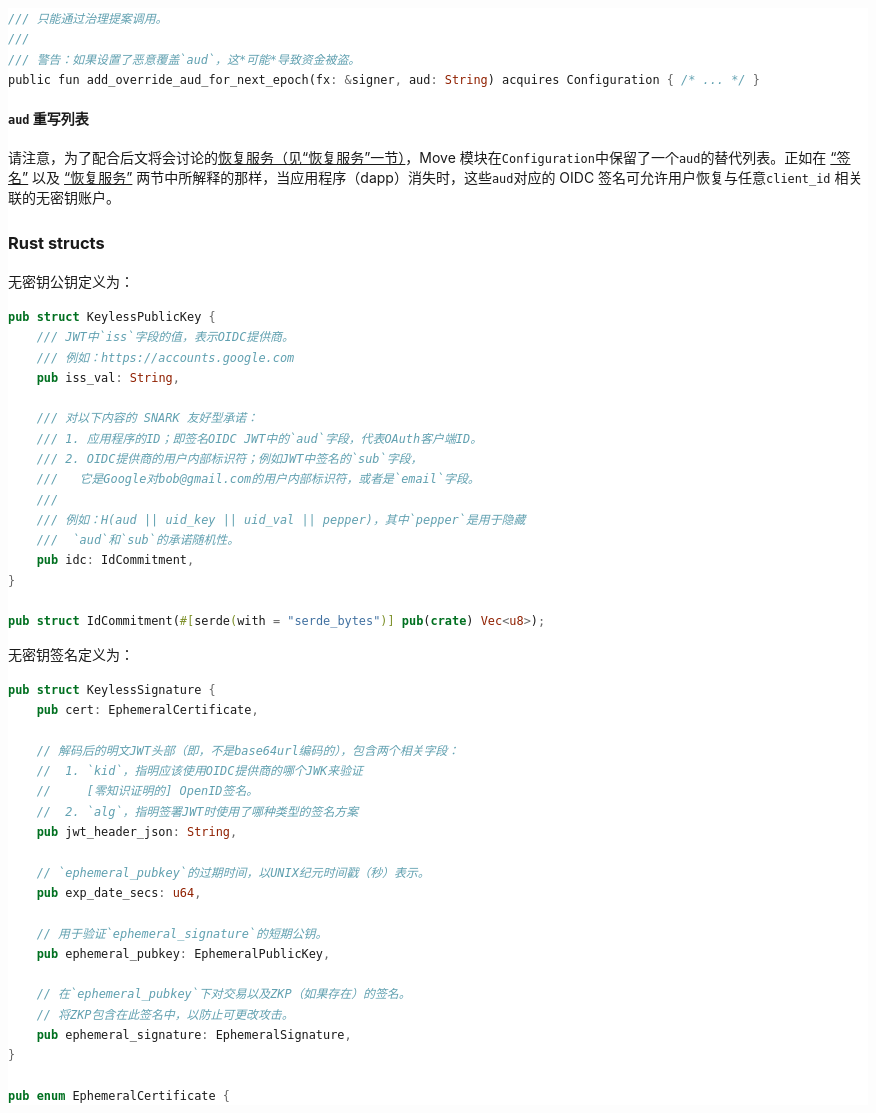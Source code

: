 ```rust
/// 只能通过治理提案调用。
///
/// 警告：如果设置了恶意覆盖`aud`，这*可能*导致资金被盗。
public fun add_override_aud_for_next_epoch(fx: &signer, aud: String) acquires Configuration { /* ... */ }
```











#### `aud` 重写列表

请注意，为了配合后文将会讨论的[恢复服务（见“恢复服务”一节）](#recovery-service)，Move 模块在`Configuration`中保留了一个`aud`的替代列表。正如在 [“签名”](#signatures) 以及 [“恢复服务”](#recovery-service) 两节中所解释的那样，当应用程序（dapp）消失时，这些`aud`对应的 OIDC 签名可允许用户恢复与任意`client_id` 相关联的无密钥账户。

### Rust structs

无密钥公钥定义为：

```rust
pub struct KeylessPublicKey {
    /// JWT中`iss`字段的值，表示OIDC提供商。
    /// 例如：https://accounts.google.com
    pub iss_val: String,

    /// 对以下内容的 SNARK 友好型承诺：
    /// 1. 应用程序的ID；即签名OIDC JWT中的`aud`字段，代表OAuth客户端ID。
    /// 2. OIDC提供商的用户内部标识符；例如JWT中签名的`sub`字段，
    ///   它是Google对bob@gmail.com的用户内部标识符，或者是`email`字段。
    ///
    /// 例如：H(aud || uid_key || uid_val || pepper)，其中`pepper`是用于隐藏
    ///  `aud`和`sub`的承诺随机性。
    pub idc: IdCommitment,
}

pub struct IdCommitment(#[serde(with = "serde_bytes")] pub(crate) Vec<u8>);
```

无密钥签名定义为：

```rust
pub struct KeylessSignature {
    pub cert: EphemeralCertificate,

    // 解码后的明文JWT头部（即，不是base64url编码的），包含两个相关字段：
    //  1. `kid`，指明应该使用OIDC提供商的哪个JWK来验证
    //     [零知识证明的] OpenID签名。
    //  2. `alg`，指明签署JWT时使用了哪种类型的签名方案
    pub jwt_header_json: String,

    // `ephemeral_pubkey`的过期时间，以UNIX纪元时间戳（秒）表示。
    pub exp_date_secs: u64,

    // 用于验证`ephemeral_signature`的短期公钥。
    pub ephemeral_pubkey: EphemeralPublicKey,

    // 在`ephemeral_pubkey`下对交易以及ZKP（如果存在）的签名。
    // 将ZKP包含在此签名中，以防止可更改攻击。
    pub ephemeral_signature: EphemeralSignature,
}

pub enum EphemeralCertificate {
```

[^aip-67]: https://github.com/aptos-foundation/AIPs/blob/main/aips/aip-67.md
[^aip-75]: https://github.com/aptos-foundation/AIPs/blob/main/aips/aip-75.md
[^aip-81]: https://github.com/aptos-foundation/AIPs/blob/main/aips/aip-81.md
[^bn254]: [bn254](https://hackmd.io/@jpw/bn254)
[^bonsay-pay]: [bonsay-pay](https://www.risczero.com/news/bonsai-pay)
[^circom]: [circom](https://docs.circom.io/circom-language/signals/)
[^eip-7522]: **EIP-7522: 针对AA账户的OIDC ZK验证器**, 作者: dongshu2013, [链接](https://eips.ethereum.org/EIPS/eip-7522)
[^groth16]: **关于基于配对的非交互式论证的大小**, Jens Groth撰写，收录于《密码学进展 -- EUROCRYPT 2016》，2016年
[^HPL23]: **OAuth 2.1授权框架**, Dick Hardt、Aaron Parecki和Torsten Lodderstedt撰写，2023年，[[URL]](https://datatracker.ietf.org/doc/draft-ietf-oauth-v2-1/08/)
[^jwt-email-field]: 仅允许OIDC提供商使用`email`字段，并且该字段的值永远不会更改（例如，像Google这样的电子邮件服务），因为这可以确保用户不会因为更改Web2账户的电子邮件地址而意外锁定自己的区块链账户。
[^multiauth]: 请参阅[AIP-55：通用交易认证和支持任意K-of-N多密钥账户](https://github.com/aptos-foundation/AIPs/blob/main/aips/aip-55.md)
[^multisig]: 有替代方案可以替代单个SK账户，例如基于多签名的账户（例如通过[MultiEd25519](https://github.com/aptos-labs/aptos-core/blob/main/aptos-move/framework/aptos-stdlib/sources/cryptography/multi_ed25519.move)或通过[AIP-55](https://github.com/aptos-foundation/AIPs/blob/main/aips/aip-55.md)），但它们仍然归结为一个或多个用户保护其秘密密钥免受丢失或盗窃。
[^nozee]: [nozee](https://github.com/sehyunc/nozee)
[^oauth-playground]: [OAuth Playground](https://developers.google.com/oauthplayground/)
[^openpubkey]: **OpenPubkey：利用用户持有的签名密钥增强OpenID Connect**，由Ethan Heilman、Lucie Mugnier、Athanasios Filippidis、Sharon Goldberg、Sebastien Lipman、Yuval Marcus、Mike Milano、Sidhartha Premkumar和Chad Unrein撰写，*收录于密码学预印本，论文2023/296*，2023年，[[URL]](https://eprint.iacr.org/2023/296)
[^openzeppelin]: **使用Google登录到你的身份合约（为娱乐和盈利）**, 作者: Santiago Palladino, [链接](https://forum.openzeppelin.com/t/sign-in-with-google-to-your-identity-contract-for-fun-and-profit/1631)
[^poseidon]: **Poseidon：零知识证明系统的新哈希函数**，由Lorenzo Grassi、Dmitry Khovratovich、Christian Rechberger、Arnab Roy和Markus Schofnegger撰写，*收录于USENIX Security’21*，2021年，[[URL]](https://www.usenix.org/conference/usenixsecurity21/presentation/grassi)
[^snark-hash]: [如何选择适合零知识证明的哈希函数](https://www.taceo.io/2023/10/10/how-to-choose-your-zk-friendly-hash-function/)
[^snark-jwt-verify]: [SNARK-JWT验证](https://github.com/TheFrozenFire/snark-jwt-verify/tree/master)
[^webauthn-prf]: [PRF 拓展详解](https://github.com/w3c/webauthn/wiki/Explainer:-PRF-extension)
[^zk-blind]: [zk-blind](https://github.com/emmaguo13/zk-blind)
[^zkaa]: **区块链地址的扩展：零知识地址抽象化**; 作者: Sanghyeon Park, Jeong Hyuk Lee, Seunghwa Lee, Jung Hyun Chun, Hyeonmyeong Cho, MinGi Kim, Hyun Ki Cho, Soo-Mook Moon; 发表在Cryptology ePrint Archive, 2023/191论文, 2023年; [链接](https://eprint.iacr.org/2023/191)
[^zkemail]: https://github.com/zkemail
[^zklogin]: [zklogin](https://docs.sui.io/concepts/cryptography/zklogin)